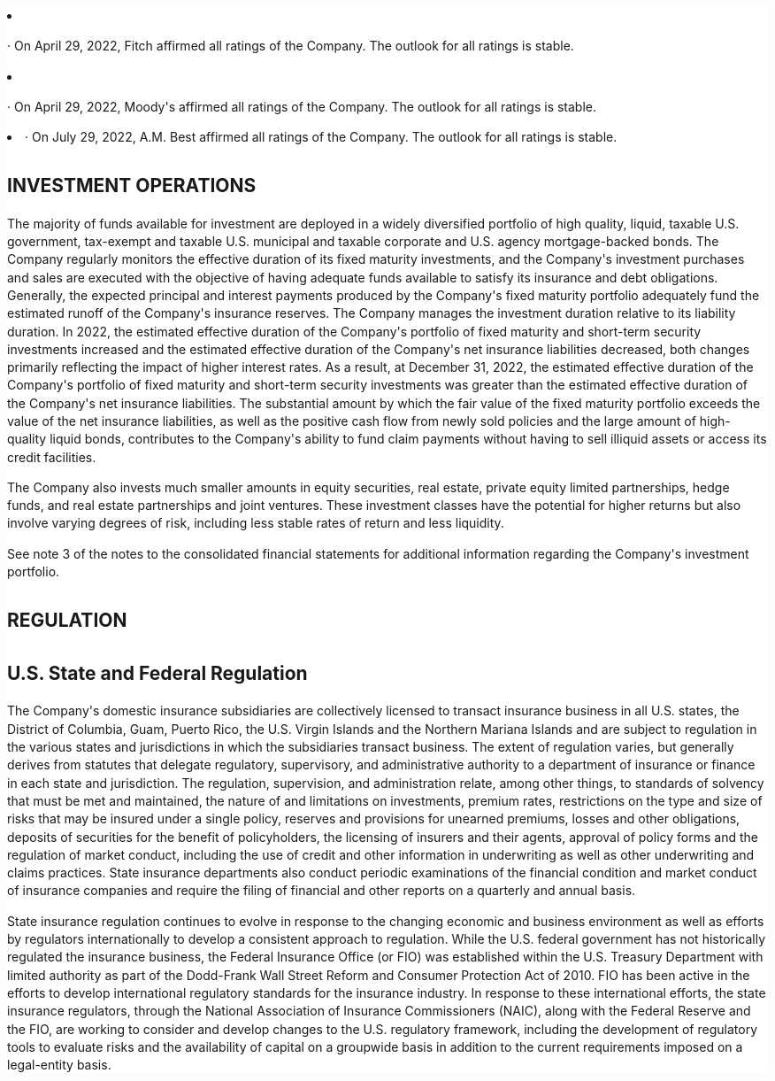 <li>
<p>· On April 29, 2022, Fitch affirmed all ratings of the Company. The outlook for all ratings is stable.</p>
</li>
<li>
<p>· On April 29, 2022, Moody's affirmed all ratings of the Company. The outlook for all ratings is stable.</p>
</li>
<li>· On July 29, 2022, A.M. Best affirmed all ratings of the Company. The outlook for all ratings is stable.</li>
</ul>
<h2>INVESTMENT OPERATIONS</h2>
<p>The majority of funds available for investment are deployed in a widely diversified portfolio of high quality, liquid, taxable U.S. government, tax-exempt and taxable U.S. municipal and taxable corporate and U.S. agency mortgage-backed bonds. The Company regularly monitors the effective duration of its fixed maturity investments, and the Company's investment purchases and sales are executed with the objective of having adequate funds available to satisfy its insurance and debt obligations. Generally, the expected principal and interest payments produced by the Company's fixed maturity portfolio adequately fund the estimated runoff of the Company's insurance reserves. The Company manages the investment duration relative to its liability duration. In 2022, the estimated effective duration of the Company's portfolio of fixed maturity and short-term security investments increased and the estimated effective duration of the Company's net insurance liabilities decreased, both changes primarily reflecting the impact of higher interest rates. As a result, at December 31, 2022, the estimated effective duration of the Company's portfolio of fixed maturity and short-term security investments was greater than the estimated effective duration of the Company's net insurance liabilities. The substantial amount by which the fair value of the fixed maturity portfolio exceeds the value of the net insurance liabilities, as well as the positive cash flow from newly sold policies and the large amount of high-quality liquid bonds, contributes to the Company's ability to fund claim payments without having to sell illiquid assets or access its credit facilities.</p>
<p>The Company also invests much smaller amounts in equity securities, real estate, private equity limited partnerships, hedge funds, and real estate partnerships and joint ventures. These investment classes have the potential for higher returns but also involve varying degrees of risk, including less stable rates of return and less liquidity.</p>
<p>See note 3 of the notes to the consolidated financial statements for additional information regarding the Company's investment portfolio.</p>
<h2>REGULATION</h2>
<h2>U.S. State and Federal Regulation</h2>
<p>The Company's domestic insurance subsidiaries are collectively licensed to transact insurance business in all U.S. states, the District of Columbia, Guam, Puerto Rico, the U.S. Virgin Islands and the Northern Mariana Islands and are subject to regulation in the various states and jurisdictions in which the subsidiaries transact business. The extent of regulation varies, but generally derives from statutes that delegate regulatory, supervisory, and administrative authority to a department of insurance or finance in each state and jurisdiction. The regulation, supervision, and administration relate, among other things, to standards of solvency that must be met and maintained, the nature of and limitations on investments, premium rates, restrictions on the type and size of risks that may be insured under a single policy, reserves and provisions for unearned premiums, losses and other obligations, deposits of securities for the benefit of policyholders, the licensing of insurers and their agents, approval of policy forms and the regulation of market conduct, including the use of credit and other information in underwriting as well as other underwriting and claims practices. State insurance departments also conduct periodic examinations of the financial condition and market conduct of insurance companies and require the filing of financial and other reports on a quarterly and annual basis.</p>
<p>State insurance regulation continues to evolve in response to the changing economic and business environment as well as efforts by regulators internationally to develop a consistent approach to regulation. While the U.S. federal government has not historically regulated the insurance business, the Federal Insurance Office (or FIO) was established within the U.S. Treasury Department with limited authority as part of the Dodd-Frank Wall Street Reform and Consumer Protection Act of 2010. FIO has been active in the efforts to develop international regulatory standards for the insurance industry. In response to these international efforts, the state insurance regulators, through the National Association of Insurance Commissioners (NAIC), along with the Federal Reserve and the FIO, are working to consider and develop changes to the U.S. regulatory framework, including the development of regulatory tools to evaluate risks and the availability of capital on a groupwide basis in addition to the current requirements imposed on a legal-entity basis.</p>